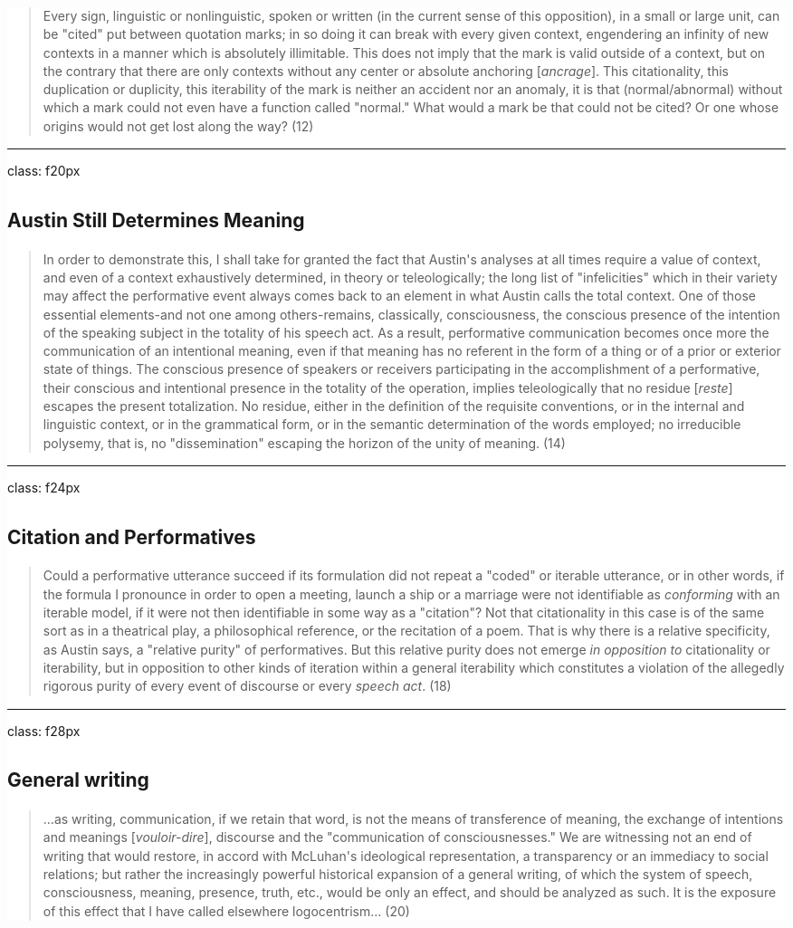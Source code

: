 > Every sign, linguistic or nonlinguistic, spoken or written (in the current sense of this opposition), in a small or large unit, can be "cited" put between quotation marks; in so doing it can break with every given context, engendering an infinity of new contexts in a manner which is absolutely illimitable. This does not imply that the mark is valid outside of a context, but on the contrary that there are only contexts without any center or absolute anchor­ing [*ancrage*]. This citationality, this duplication or duplicity, this iterability of the mark is neither an accident nor an anomaly, it is that (normal/abnormal) without which a mark could not even have a function called "normal." What would a mark be that could not be cited? Or one whose origins would not get lost along the way? (12)
---
class: f20px
## Austin Still Determines Meaning

> In order to demonstrate this, I shall take for granted the fact that Austin's analyses at all times require a value of context, and even of a context exhaustively determined, in theory or teleologically; the long list of "infelicities" which in their variety may affect the performative event always comes back to an element in what Austin calls the total context. One of those essential elements-and not one among others-remains, classically, consciousness, the conscious presence of the intention of the speaking subject in the totality of his speech act.
As a result, performative communication becomes once more the communication of an in­tentional meaning, even if that meaning has no referent in the form of a thing or of a prior or exterior state of things. The conscious presence of speakers or re­ceivers participating in the accomplishment of a performative, their conscious and intentional presence in the totality of the operation, implies teleologically that no residue [*reste*] escapes the present totalization. No residue, either in the definition of the requisite conventions, or in the internal and linguistic context, or in the grammatical form, or in the semantic determination of the words em­ployed; no irreducible polysemy, that is, no "dissemination" escaping the hori­zon of the unity of meaning. (14)
---
class: f24px
## Citation and Performatives

> Could a performative utterance succeed if its formulation did not repeat a "coded" or iterable utterance, or in other words, if the formula I pronounce in order to open a meeting, launch a ship or a marriage were not identifiable as *conforming* with an iterable model, if it were not then identifiable in some way as a "citation"? Not that citationality in this case is of the same sort as in a theatri­cal play, a philosophical reference, or the recitation of a poem. That is why there is a relative specificity, as Austin says, a "relative purity" of performatives. But this relative purity does not emerge *in opposition to* citationality or iterability, but in opposition to other kinds of iteration within a general iterability which consti­tutes a violation of the allegedly rigorous purity of every event of discourse or every *speech act*. (18)
---
class: f28px
## General writing

> …as writing, communication, if we retain that word, is not the means of transference of meaning, the exchange of intentions and meanings [*vouloir-dire*], discourse and the "communication of consciousnesses." We are witnessing not an end of writing that would restore, in accord with McLuhan's ideological repre­sentation, a transparency or an immediacy to social relations; but rather the in­creasingly powerful historical expansion of a general writing, of which the sys­tem of speech, consciousness, meaning, presence, truth, etc., would be only an effect, and should be analyzed as such. It is the exposure of this effect that I have called elsewhere logocentrism… (20)
